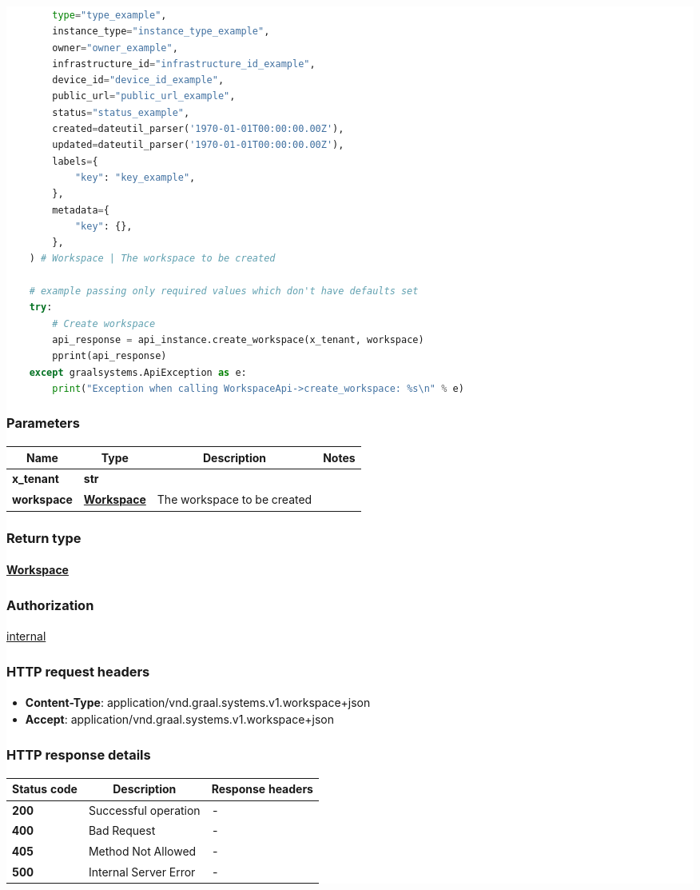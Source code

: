 ```python
        type="type_example",
        instance_type="instance_type_example",
        owner="owner_example",
        infrastructure_id="infrastructure_id_example",
        device_id="device_id_example",
        public_url="public_url_example",
        status="status_example",
        created=dateutil_parser('1970-01-01T00:00:00.00Z'),
        updated=dateutil_parser('1970-01-01T00:00:00.00Z'),
        labels={
            "key": "key_example",
        },
        metadata={
            "key": {},
        },
    ) # Workspace | The workspace to be created

    # example passing only required values which don't have defaults set
    try:
        # Create workspace
        api_response = api_instance.create_workspace(x_tenant, workspace)
        pprint(api_response)
    except graalsystems.ApiException as e:
        print("Exception when calling WorkspaceApi->create_workspace: %s\n" % e)
```


### Parameters

Name | Type | Description  | Notes
------------- | ------------- | ------------- | -------------
 **x_tenant** | **str**|  |
 **workspace** | [**Workspace**](Workspace.md)| The workspace to be created |

### Return type

[**Workspace**](Workspace.md)

### Authorization

[internal](../README.md#internal)

### HTTP request headers

 - **Content-Type**: application/vnd.graal.systems.v1.workspace+json
 - **Accept**: application/vnd.graal.systems.v1.workspace+json


### HTTP response details

| Status code | Description | Response headers |
|-------------|-------------|------------------|
**200** | Successful operation |  -  |
**400** | Bad Request |  -  |
**405** | Method Not Allowed |  -  |
**500** | Internal Server Error |  -  |
